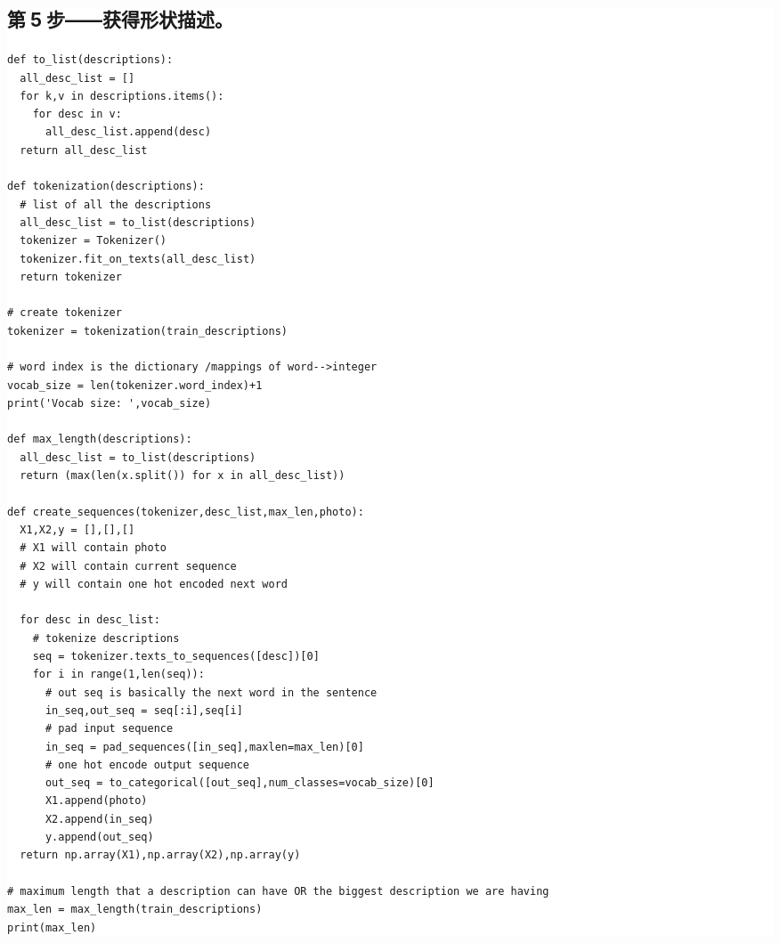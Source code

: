 ## 第 5 步——获得形状描述。

```
def to_list(descriptions):
  all_desc_list = []
  for k,v in descriptions.items():
    for desc in v:
      all_desc_list.append(desc)
  return all_desc_list

def tokenization(descriptions):
  # list of all the descriptions
  all_desc_list = to_list(descriptions)  
  tokenizer = Tokenizer()
  tokenizer.fit_on_texts(all_desc_list)
  return tokenizer

# create tokenizer
tokenizer = tokenization(train_descriptions)

# word index is the dictionary /mappings of word-->integer
vocab_size = len(tokenizer.word_index)+1
print('Vocab size: ',vocab_size)

def max_length(descriptions):
  all_desc_list = to_list(descriptions)
  return (max(len(x.split()) for x in all_desc_list))

def create_sequences(tokenizer,desc_list,max_len,photo):
  X1,X2,y = [],[],[]
  # X1 will contain photo
  # X2 will contain current sequence
  # y will contain one hot encoded next word

  for desc in desc_list:
    # tokenize descriptions
    seq = tokenizer.texts_to_sequences([desc])[0]
    for i in range(1,len(seq)):
      # out seq is basically the next word in the sentence
      in_seq,out_seq = seq[:i],seq[i]
      # pad input sequence
      in_seq = pad_sequences([in_seq],maxlen=max_len)[0]
      # one hot encode output sequence
      out_seq = to_categorical([out_seq],num_classes=vocab_size)[0]
      X1.append(photo)
      X2.append(in_seq)
      y.append(out_seq)
  return np.array(X1),np.array(X2),np.array(y)

# maximum length that a description can have OR the biggest description we are having
max_len = max_length(train_descriptions)
print(max_len)
```
